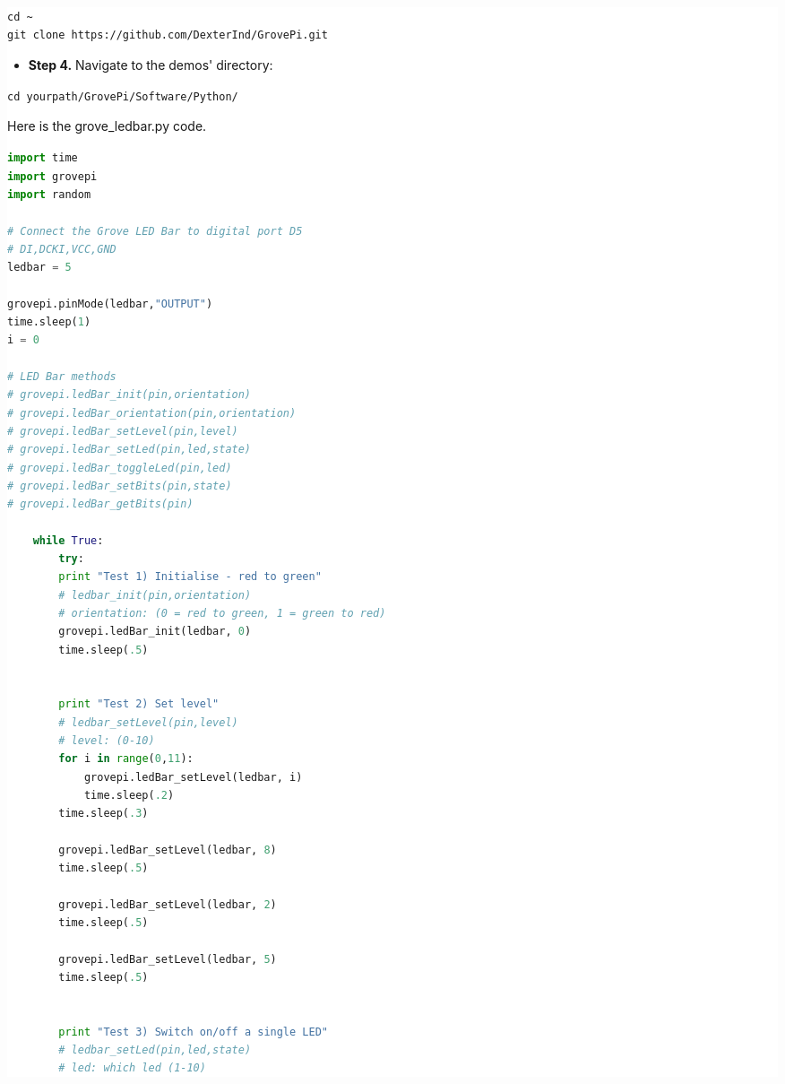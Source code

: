 ```
cd ~
git clone https://github.com/DexterInd/GrovePi.git

```

-	**Step 4.** Navigate to the demos' directory:

```
cd yourpath/GrovePi/Software/Python/
```

Here is the grove_ledbar.py code.

```python
import time
import grovepi
import random

# Connect the Grove LED Bar to digital port D5
# DI,DCKI,VCC,GND
ledbar = 5

grovepi.pinMode(ledbar,"OUTPUT")
time.sleep(1)
i = 0

# LED Bar methods
# grovepi.ledBar_init(pin,orientation)
# grovepi.ledBar_orientation(pin,orientation)
# grovepi.ledBar_setLevel(pin,level)
# grovepi.ledBar_setLed(pin,led,state)
# grovepi.ledBar_toggleLed(pin,led)
# grovepi.ledBar_setBits(pin,state)
# grovepi.ledBar_getBits(pin)

    while True:
        try:
        print "Test 1) Initialise - red to green"
        # ledbar_init(pin,orientation)
        # orientation: (0 = red to green, 1 = green to red)
        grovepi.ledBar_init(ledbar, 0)
        time.sleep(.5)


        print "Test 2) Set level"
        # ledbar_setLevel(pin,level)
        # level: (0-10)
        for i in range(0,11):
            grovepi.ledBar_setLevel(ledbar, i)
            time.sleep(.2)
        time.sleep(.3)

        grovepi.ledBar_setLevel(ledbar, 8)
        time.sleep(.5)

        grovepi.ledBar_setLevel(ledbar, 2)
        time.sleep(.5)

        grovepi.ledBar_setLevel(ledbar, 5)
        time.sleep(.5)


        print "Test 3) Switch on/off a single LED"
        # ledbar_setLed(pin,led,state)
        # led: which led (1-10)
```